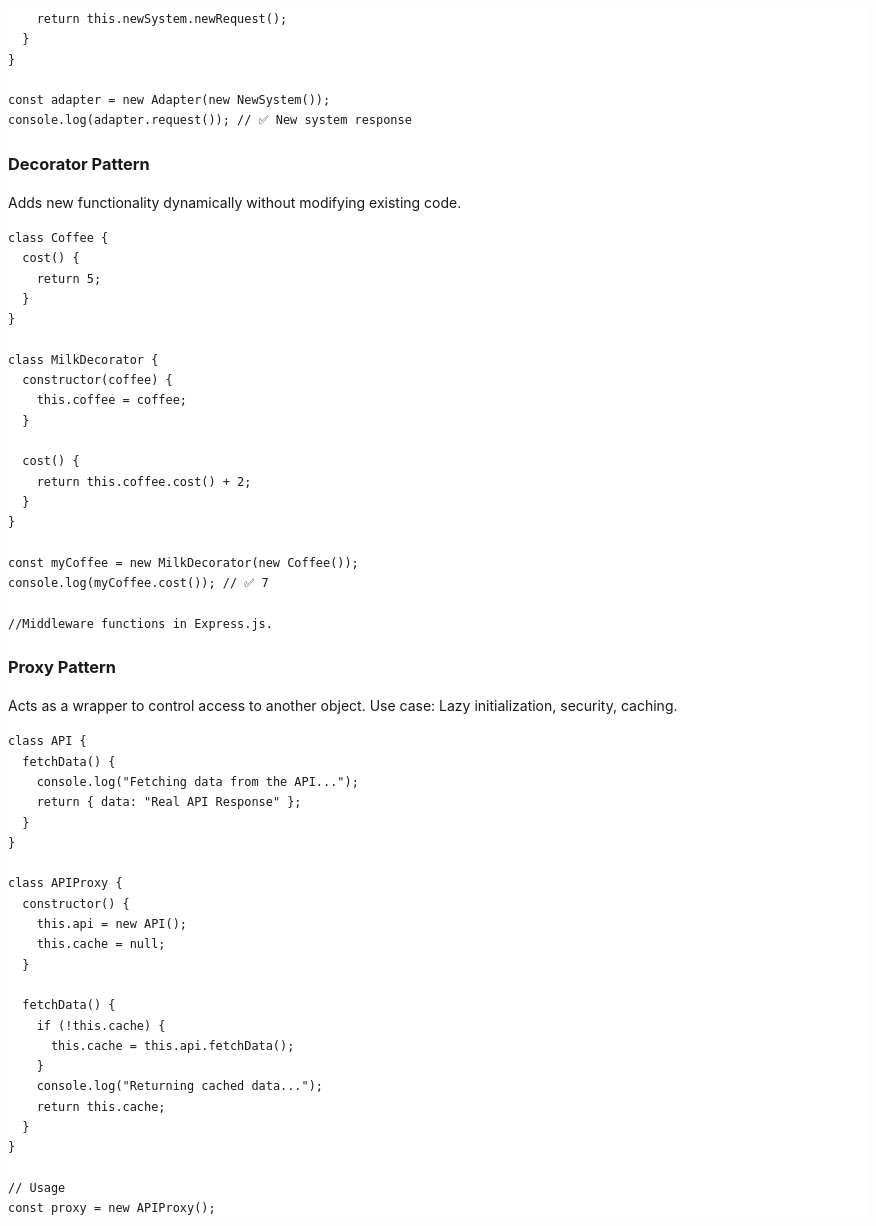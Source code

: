 ```
    return this.newSystem.newRequest();
  }
}

const adapter = new Adapter(new NewSystem());
console.log(adapter.request()); // ✅ New system response

```
### Decorator Pattern
Adds new functionality dynamically without modifying existing code.

```
class Coffee {
  cost() {
    return 5;
  }
}

class MilkDecorator {
  constructor(coffee) {
    this.coffee = coffee;
  }

  cost() {
    return this.coffee.cost() + 2;
  }
}

const myCoffee = new MilkDecorator(new Coffee());
console.log(myCoffee.cost()); // ✅ 7

//Middleware functions in Express.js.
```

### Proxy Pattern
Acts as a wrapper to control access to another object. Use case: Lazy initialization, security, caching.

```
class API {
  fetchData() {
    console.log("Fetching data from the API...");
    return { data: "Real API Response" };
  }
}

class APIProxy {
  constructor() {
    this.api = new API();
    this.cache = null;
  }

  fetchData() {
    if (!this.cache) {
      this.cache = this.api.fetchData();
    }
    console.log("Returning cached data...");
    return this.cache;
  }
}

// Usage
const proxy = new APIProxy();
```